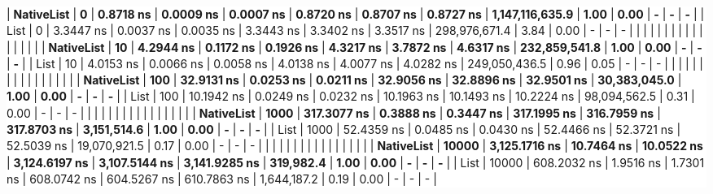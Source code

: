 | **NativeList** | **0**     |     **0.8718 ns** |  **0.0009 ns** |  **0.0007 ns** |     **0.8720 ns** |     **0.8707 ns** |     **0.8727 ns** | **1,147,116,635.9** | **1.00** | **0.00** | **-** | **-** |     **-** |
| List           | 0         |         3.3447 ns |      0.0037 ns |      0.0035 ns |         3.3443 ns |         3.3402 ns |         3.3517 ns |       298,976,671.4 |     3.84 |     0.00 |     - |     - |         - |
|                |           |                   |                |                |                   |                   |                   |                     |          |          |       |       |           |
| **NativeList** | **10**    |     **4.2944 ns** |  **0.1172 ns** |  **0.1926 ns** |     **4.3217 ns** |     **3.7872 ns** |     **4.6317 ns** |   **232,859,541.8** | **1.00** | **0.00** | **-** | **-** |     **-** |
| List           | 10        |         4.0153 ns |      0.0066 ns |      0.0058 ns |         4.0138 ns |         4.0077 ns |         4.0282 ns |       249,050,436.5 |     0.96 |     0.05 |     - |     - |         - |
|                |           |                   |                |                |                   |                   |                   |                     |          |          |       |       |           |
| **NativeList** | **100**   |    **32.9131 ns** |  **0.0253 ns** |  **0.0211 ns** |    **32.9056 ns** |    **32.8896 ns** |    **32.9501 ns** |    **30,383,045.0** | **1.00** | **0.00** | **-** | **-** |     **-** |
| List           | 100       |        10.1942 ns |      0.0249 ns |      0.0232 ns |        10.1963 ns |        10.1493 ns |        10.2224 ns |        98,094,562.5 |     0.31 |     0.00 |     - |     - |         - |
|                |           |                   |                |                |                   |                   |                   |                     |          |          |       |       |           |
| **NativeList** | **1000**  |   **317.3077 ns** |  **0.3888 ns** |  **0.3447 ns** |   **317.1995 ns** |   **316.7959 ns** |   **317.8703 ns** |     **3,151,514.6** | **1.00** | **0.00** | **-** | **-** |     **-** |
| List           | 1000      |        52.4359 ns |      0.0485 ns |      0.0430 ns |        52.4466 ns |        52.3721 ns |        52.5039 ns |        19,070,921.5 |     0.17 |     0.00 |     - |     - |         - |
|                |           |                   |                |                |                   |                   |                   |                     |          |          |       |       |           |
| **NativeList** | **10000** | **3,125.1716 ns** | **10.7464 ns** | **10.0522 ns** | **3,124.6197 ns** | **3,107.5144 ns** | **3,141.9285 ns** |       **319,982.4** | **1.00** | **0.00** | **-** | **-** |     **-** |
| List           | 10000     |       608.2032 ns |      1.9516 ns |      1.7301 ns |       608.0742 ns |       604.5267 ns |       610.7863 ns |         1,644,187.2 |     0.19 |     0.00 |     - |     - |         - |
